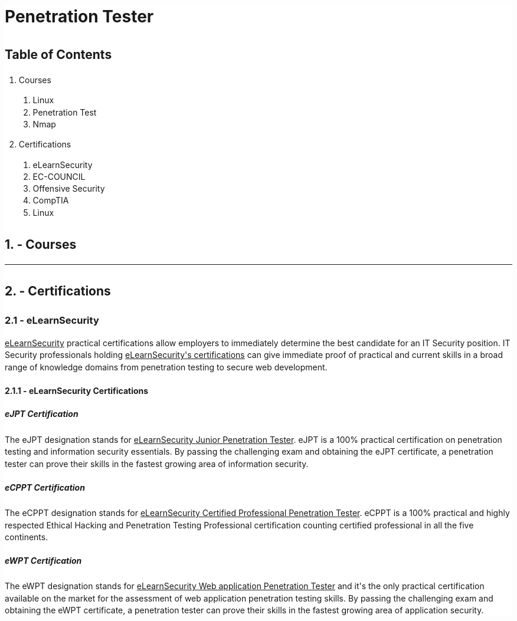 # Penetration Tester

## Table of Contents

1. Courses
	1. Linux
	2. Penetration Test
	3. Nmap

2. Certifications
	1. eLearnSecurity
	2. EC-COUNCIL
	3. Offensive Security
	4. CompTIA
	5. Linux

## 1. - Courses

---

## 2. - Certifications

### 2.1 - eLearnSecurity

[eLearnSecurity](https://www.elearnsecurity.com/) practical certifications allow employers to immediately determine the best candidate for an IT Security position. IT Security professionals holding [eLearnSecurity's certifications](https://www.elearnsecurity.com/certification/) can give immediate proof of practical and current skills in a broad range of knowledge domains from penetration testing to secure web development. 

#### 2.1.1 - eLearnSecurity Certifications

##### eJPT Certification

The eJPT designation stands for [eLearnSecurity Junior Penetration Tester](https://www.elearnsecurity.com/certification/ejpt). eJPT is a 100% practical certification on penetration testing and information security essentials. By passing the challenging exam and obtaining the eJPT certificate, a penetration tester can prove their skills in the fastest growing area of information security.

##### eCPPT Certification
The eCPPT designation stands for [eLearnSecurity Certified Professional Penetration Tester](https://www.elearnsecurity.com/certification/ecppt). eCPPT is a 100% practical and highly respected Ethical Hacking and Penetration Testing Professional certification counting certified professional in all the five continents.

##### eWPT Certification

The eWPT designation stands for [eLearnSecurity Web application Penetration Tester](https://www.elearnsecurity.com/certification/ewpt) and it's the only practical certification available on the market for the assessment of web application penetration testing skills. By passing the challenging exam and obtaining the eWPT certificate, a penetration tester can prove their skills in the fastest growing area of application security.
